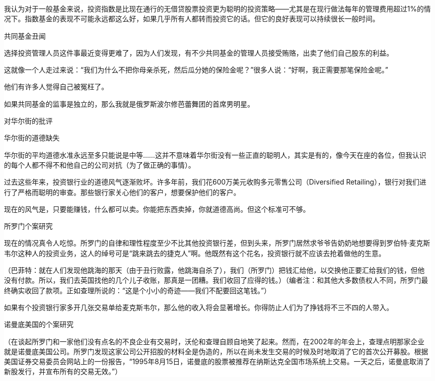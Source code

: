 

我认为对于一般基金来说，投资指数是比现在通行的无借贷股票投资更为聪明的投资策略——尤其是在现行做法每年的管理费用超过1%的情况下。指数基金的表现不可能永远都这么好，如果几乎所有人都转而投资它的话。但它的良好表现可以持续很长一般时间。



共同基金丑闻



选择投资管理人员这件事最近变得更难了，因为人们发现，有不少共同基金的管理人员接受贿赂，出卖了他们自己股东的利益。



这就像一个人走过来说：“我们为什么不把你母亲杀死，然后瓜分她的保险金呢？”很多人说：“好啊，我正需要那笔保险金呢。”



他们有许多人觉得自己被冤枉了。



如果共同基金的监事是独立的，那么我就是俄罗斯波尔修芭蕾舞团的首席男明星。



对华尔街的批评



华尔街的道德缺失



华尔街的平均道德水准永远至多只能说是中等……这并不意味着华尔街没有一些正直的聪明人，其实是有的，像今天在座的各位，但我认识的每个人都不得不和他自己的公司对抗（为了做正确的事情）。



过去这些年来，投资银行业的道德风气逐渐败坏。许多年前，我们花600万美元收购多元零售公司（Diversified Retailing），银行对我们进行了严格而聪明的审查。那些银行家关心他们的客户，想要保护他们的客户。



现在的风气是，只要能赚钱，什么都可以卖。你能把东西卖掉，你就道德高尚。但这个标准可不够。





所罗门个案研究



现在的情况真令人吃惊。所罗门的自律和理性程度至少不比其他投资银行差，但到头来，所罗门居然求爷爷告奶奶地想要得到罗伯特·麦克斯韦尔这种人的投资业务，这人的绰号可是“跳来跳去的捷克人”啊。他既然有这个花名，投资银行就不应该去抢着做他的生意。



（巴菲特：就在人们发现他跳海的那天（由于丑行败露，他跳海自杀了），我们（所罗门）把钱汇给他，以交换他正要汇给我们的钱，但他没有付款。所以，我们去英国找他的几个儿子收账，那真是一团糟。我们收回了应得的钱。）（编者注：和其他大多数债权人不同，所罗门最终确实收回了款项。正如查理所说的：“这是个小小的奇迹——我们不配要回这笔钱。”）



如果有个投资银行家多开几张交易单给麦克斯韦尔，那么他的收入将会显著增长。你得防止人们为了挣钱将不三不四的人带入。



诺曼底美国的个案研究



（在谈起所罗门和一家他们没有点名的不良企业有交易时，沃伦和查理自顾自地笑了起来。然而，在2002年的年会上，查理点明那家企业就是诺曼底美国公司。所罗门发现这家公司公开招股的材料全是伪造的，所以在尚未发生交易的时候及时地取消了它的首次公开募股。根据美国证券交易委员会网站上的一份报告，“1995年8月15日，诺曼底的股票被推荐在纳斯达克全国市场系统上交易。一天之后，诺曼底取消了新股发行，并宣布所有的交易无效。”）
